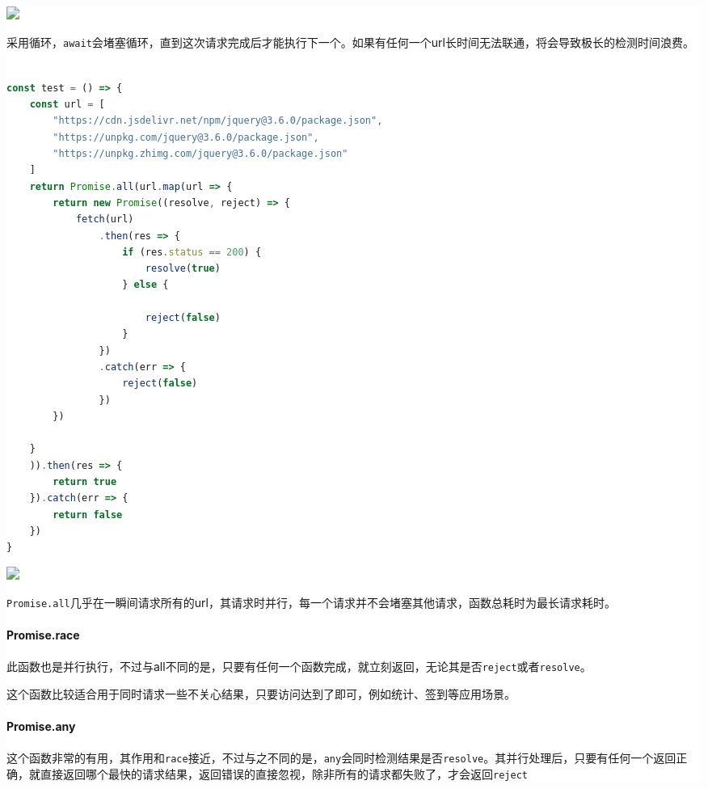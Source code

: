```js
```

![](https://npm.elemecdn.com/chenyfan-os@0.0.0-r7/1.png)

采用循环，`await`会堵塞循环，直到这次请求完成后才能执行下一个。如果有任何一个url长时间无法联通，将会导致极长的检测时间浪费。


```js

const test = () => {
    const url = [
        "https://cdn.jsdelivr.net/npm/jquery@3.6.0/package.json",
        "https://unpkg.com/jquery@3.6.0/package.json",
        "https://unpkg.zhimg.com/jquery@3.6.0/package.json"
    ]
    return Promise.all(url.map(url => {
        return new Promise((resolve, reject) => {
            fetch(url)
                .then(res => {
                    if (res.status == 200) {
                        resolve(true)
                    } else {

                        reject(false)
                    }
                })
                .catch(err => {
                    reject(false)
                })
        })

    }
    )).then(res => {
        return true
    }).catch(err => {
        return false
    })
}
```
![](https://npm.elemecdn.com/chenyfan-os@0.0.0-r7/2.png)

`Promise.all`几乎在一瞬间请求所有的url，其请求时并行，每一个请求并不会堵塞其他请求，函数总耗时为最长请求耗时。

#### Promise.race

此函数也是并行执行，不过与all不同的是，只要有任何一个函数完成，就立刻返回，无论其是否`reject`或者`resolve`。

这个函数比较适合用于同时请求一些不关心结果，只要访问达到了即可，例如统计、签到等应用场景。

#### Promise.any

这个函数非常的有用，其作用和`race`接近，不过与之不同的是，`any`会同时检测结果是否`resolve`。其并行处理后，只要有任何一个返回正确，就直接返回哪个最快的请求结果，返回错误的直接忽视，除非所有的请求都失败了，才会返回`reject`
